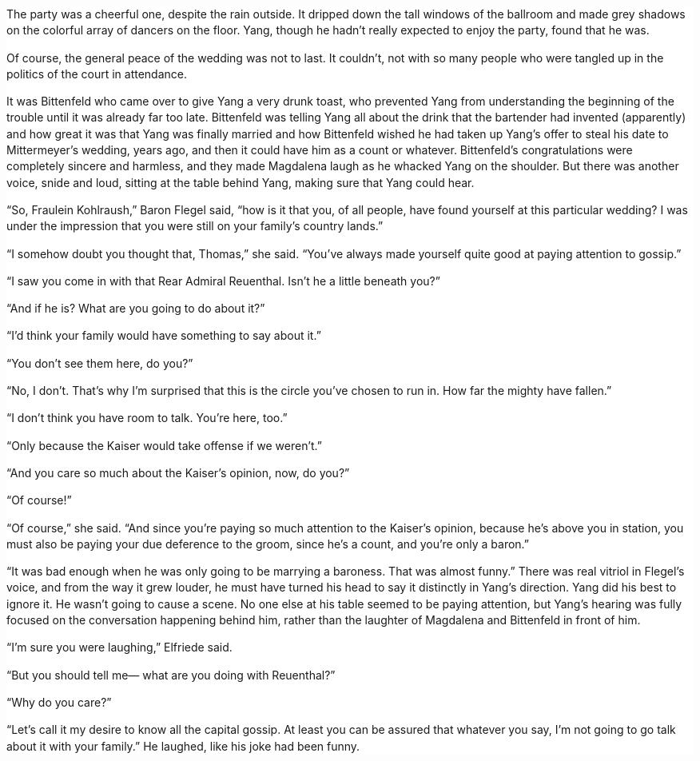 The party was a cheerful one, despite the rain outside. It dripped down the tall windows of the ballroom and made grey shadows on the colorful array of dancers on the floor. Yang, though he hadn’t really expected to enjoy the party, found that he was. 

Of course, the general peace of the wedding was not to last. It couldn’t, not with so many people who were tangled up in the politics of the court in attendance.

It was Bittenfeld who came over to give Yang a very drunk toast, who prevented Yang from understanding the beginning of the trouble until it was already far too late. Bittenfeld was telling Yang all about the drink that the bartender had invented (apparently) and how great it was that Yang was finally married and how Bittenfeld wished he had taken up Yang’s offer to steal his date to Mittermeyer’s wedding, years ago, and then it could have him as a count or whatever. Bittenfeld’s congratulations were completely sincere and harmless, and they made Magdalena laugh as he whacked Yang on the shoulder. But there was another voice, snide and loud, sitting at the table behind Yang, making sure that Yang could hear.

“So, Fraulein Kohlraush,” Baron Flegel said, “how is it that you, of all people, have found yourself at this particular wedding? I was under the impression that you were still on your family’s country lands.”

“I somehow doubt you thought that, Thomas,” she said. “You’ve always made yourself quite good at paying attention to gossip.”

“I saw you come in with that Rear Admiral Reuenthal. Isn’t he a little beneath you?”

“And if he is? What are you going to do about it?”

“I’d think your family would have something to say about it.”

“You don’t see them here, do you?”

“No, I don’t. That’s why I’m surprised that this is the circle you’ve chosen to run in. How far the mighty have fallen.”

“I don’t think you have room to talk. You’re here, too.”

“Only because the Kaiser would take offense if we weren’t.”

“And you care so much about the Kaiser’s opinion, now, do you?”

“Of course!”

“Of course,” she said. “And since you’re paying so much attention to the Kaiser’s opinion, because he’s above you in station, you must also be paying your due deference to the groom, since he’s a count, and you’re only a baron.”

“It was bad enough when he was only going to be marrying a baroness. That was almost funny.” There was real vitriol in Flegel’s voice, and from the way it grew louder, he must have turned his head to say it distinctly in Yang’s direction. Yang did his best to ignore it. He wasn’t going to cause a scene. No one else at his table seemed to be paying attention, but Yang’s hearing was fully focused on the conversation happening behind him, rather than the laughter of Magdalena and Bittenfeld in front of him.

“I’m sure you were laughing,” Elfriede said.

“But you should tell me— what are you doing with Reuenthal?”

“Why do you care?”

“Let’s call it my desire to know all the capital gossip. At least you can be assured that whatever you say, I’m not going to go talk about it with your family.” He laughed, like his joke had been funny.
